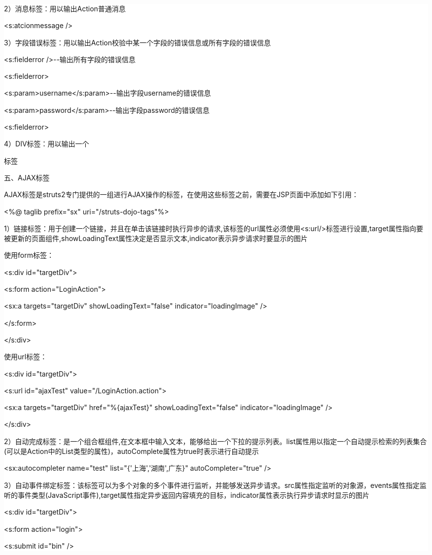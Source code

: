 2）消息标签：用以输出Action普通消息

<s:atcionmessage />

3）字段错误标签：用以输出Action校验中某一个字段的错误信息或所有字段的错误信息

<s:fielderror />--输出所有字段的错误信息

<s:fielderror>

<s:param>username</s:param>--输出字段username的错误信息

<s:param>password</s:param>--输出字段password的错误信息

<s:fielderror>

4）DIV标签：用以输出一个<div>标签

 

五、AJAX标签

AJAX标签是struts2专门提供的一组进行AJAX操作的标签，在使用这些标签之前，需要在JSP页面中添加如下引用：

<%@ taglib prefix="sx" uri="/struts-dojo-tags"%>

1）链接标签：用于创建一个<a>链接，并且在单击该链接时执行异步的请求,该标签的url属性必须使用<s:url/>标签进行设置,target属性指向要被更新的页面组件,showLoadingText属性决定是否显示文本,indicator表示异步请求时要显示的图片

使用form标签：

<s:div id="targetDiv">

<s:form action="LoginAction">

<sx:a targets="targetDiv" showLoadingText="false" indicator="loadingImage" />

</s:form>

</s:div>

使用url标签：

<s:div id="targetDiv">

<s:url id="ajaxTest" value="/LoginAction.action">

<sx:a targets="targetDiv" href="%{ajaxTest}" showLoadingText="false" indicator="loadingImage" />

</s:div>

2）自动完成标签：是一个组合框组件,在文本框中输入文本，能够给出一个下拉的提示列表。list属性用以指定一个自动提示检索的列表集合(可以是Action中的List类型的属性)，autoComplete属性为true时表示进行自动提示

<sx:autocompleter name="test" list="{'上海','湖南',广东}" autoCompleter="true" />

3）自动事件绑定标签：该标签可以为多个对象的多个事件进行监听，并能够发送异步请求。src属性指定监听的对象源，events属性指定监听的事件类型(JavaScript事件),target属性指定异步返回内容填充的目标，indicator属性表示执行异步请求时显示的图片

<s:div id="targetDiv">

<s:form action="login">

<s:submit id="bin" />
